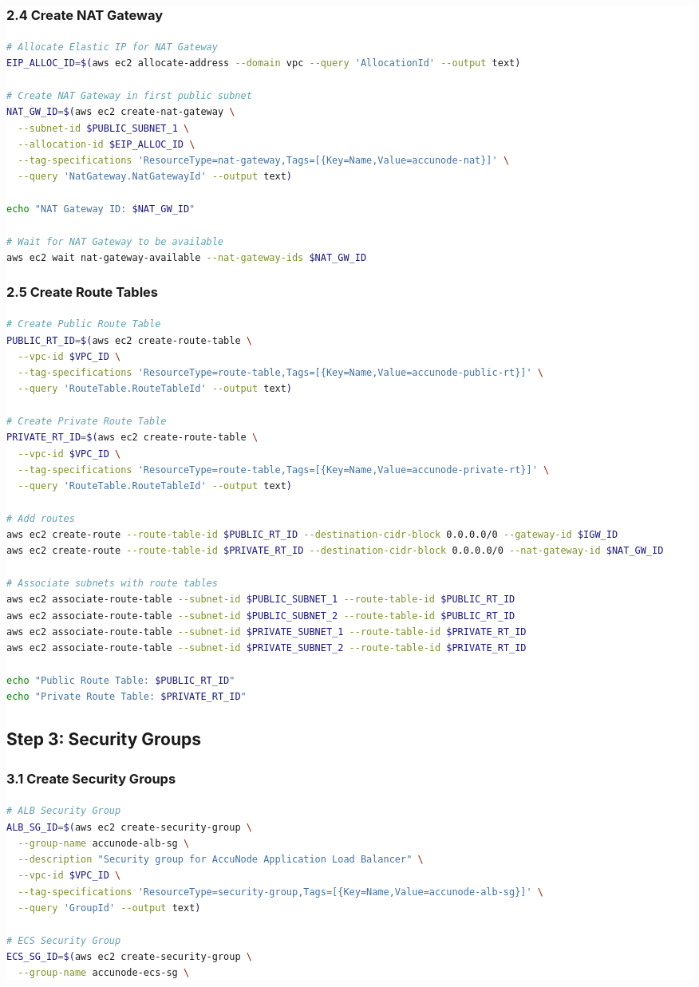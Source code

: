 ### **2.4 Create NAT Gateway**
```bash
# Allocate Elastic IP for NAT Gateway
EIP_ALLOC_ID=$(aws ec2 allocate-address --domain vpc --query 'AllocationId' --output text)

# Create NAT Gateway in first public subnet
NAT_GW_ID=$(aws ec2 create-nat-gateway \
  --subnet-id $PUBLIC_SUBNET_1 \
  --allocation-id $EIP_ALLOC_ID \
  --tag-specifications 'ResourceType=nat-gateway,Tags=[{Key=Name,Value=accunode-nat}]' \
  --query 'NatGateway.NatGatewayId' --output text)

echo "NAT Gateway ID: $NAT_GW_ID"

# Wait for NAT Gateway to be available
aws ec2 wait nat-gateway-available --nat-gateway-ids $NAT_GW_ID
```

### **2.5 Create Route Tables**
```bash
# Create Public Route Table
PUBLIC_RT_ID=$(aws ec2 create-route-table \
  --vpc-id $VPC_ID \
  --tag-specifications 'ResourceType=route-table,Tags=[{Key=Name,Value=accunode-public-rt}]' \
  --query 'RouteTable.RouteTableId' --output text)

# Create Private Route Table
PRIVATE_RT_ID=$(aws ec2 create-route-table \
  --vpc-id $VPC_ID \
  --tag-specifications 'ResourceType=route-table,Tags=[{Key=Name,Value=accunode-private-rt}]' \
  --query 'RouteTable.RouteTableId' --output text)

# Add routes
aws ec2 create-route --route-table-id $PUBLIC_RT_ID --destination-cidr-block 0.0.0.0/0 --gateway-id $IGW_ID
aws ec2 create-route --route-table-id $PRIVATE_RT_ID --destination-cidr-block 0.0.0.0/0 --nat-gateway-id $NAT_GW_ID

# Associate subnets with route tables
aws ec2 associate-route-table --subnet-id $PUBLIC_SUBNET_1 --route-table-id $PUBLIC_RT_ID
aws ec2 associate-route-table --subnet-id $PUBLIC_SUBNET_2 --route-table-id $PUBLIC_RT_ID
aws ec2 associate-route-table --subnet-id $PRIVATE_SUBNET_1 --route-table-id $PRIVATE_RT_ID
aws ec2 associate-route-table --subnet-id $PRIVATE_SUBNET_2 --route-table-id $PRIVATE_RT_ID

echo "Public Route Table: $PUBLIC_RT_ID"
echo "Private Route Table: $PRIVATE_RT_ID"
```

## **Step 3: Security Groups**

### **3.1 Create Security Groups**
```bash
# ALB Security Group
ALB_SG_ID=$(aws ec2 create-security-group \
  --group-name accunode-alb-sg \
  --description "Security group for AccuNode Application Load Balancer" \
  --vpc-id $VPC_ID \
  --tag-specifications 'ResourceType=security-group,Tags=[{Key=Name,Value=accunode-alb-sg}]' \
  --query 'GroupId' --output text)

# ECS Security Group
ECS_SG_ID=$(aws ec2 create-security-group \
  --group-name accunode-ecs-sg \
```